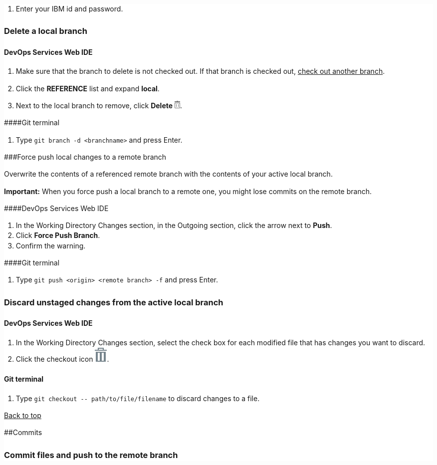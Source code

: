 1. Enter your IBM id and password.

<a name="delete_a_local_branch"></a>
### Delete a local branch

#### DevOps Services Web IDE
1. Make sure that the branch to delete is not checked out. If that branch is checked out, [check out another branch](#start_working_on_a_local_branch).

1. Click the **REFERENCE** list and expand **local**.

2. Next to the local branch to remove, click **Delete** <img class="inline"  src="./images/delete.gif" alt="Delete icon">.

####Git terminal
1. Type `git branch -d <branchname>` and press Enter.

<a name="force_push"></a>
###Force push local changes to a remote branch

Overwrite the contents of a referenced remote branch with the contents of your active local branch.

**Important:** When you force push a local branch to a remote one, you might lose commits on the remote branch.

####DevOps Services Web IDE

1. In the Working Directory Changes section, in the Outgoing section, click the arrow next to **Push**. 
2. Click **Force Push Branch**.
3. Confirm the warning.

####Git terminal

1. Type `git push <origin> <remote branch> -f` and press Enter. 

<a name="discard_changes"></a>
### Discard unstaged changes from the active local branch

#### DevOps Services Web IDE
1. In the Working Directory Changes section, select the check box for each modified file that has changes you want to discard. 
2. Click the checkout icon <img class="inline"  src="./images/discard.png" alt="Checkout the selected files, discarding all changes">.

#### Git terminal
1. Type `git checkout -- path/to/file/filename` to discard changes to a file.

[Back to top](#top)

<a name="commits"></a>
##Commits

<a name="commit_files_to_the_remote_branch"></a>
### Commit files and push to the remote branch

